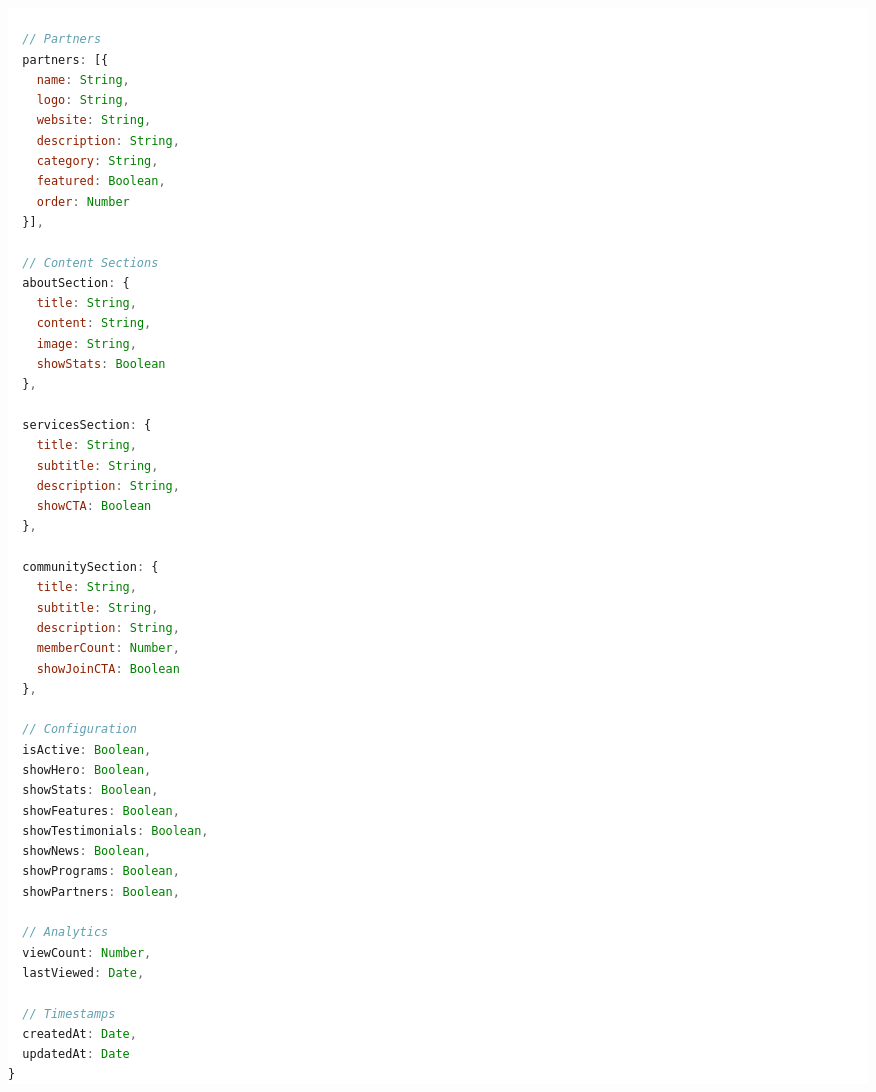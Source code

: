 ```javascript
  
  // Partners
  partners: [{
    name: String,
    logo: String,
    website: String,
    description: String,
    category: String,
    featured: Boolean,
    order: Number
  }],
  
  // Content Sections
  aboutSection: {
    title: String,
    content: String,
    image: String,
    showStats: Boolean
  },
  
  servicesSection: {
    title: String,
    subtitle: String,
    description: String,
    showCTA: Boolean
  },
  
  communitySection: {
    title: String,
    subtitle: String,
    description: String,
    memberCount: Number,
    showJoinCTA: Boolean
  },
  
  // Configuration
  isActive: Boolean,
  showHero: Boolean,
  showStats: Boolean,
  showFeatures: Boolean,
  showTestimonials: Boolean,
  showNews: Boolean,
  showPrograms: Boolean,
  showPartners: Boolean,
  
  // Analytics
  viewCount: Number,
  lastViewed: Date,
  
  // Timestamps
  createdAt: Date,
  updatedAt: Date
}
```
